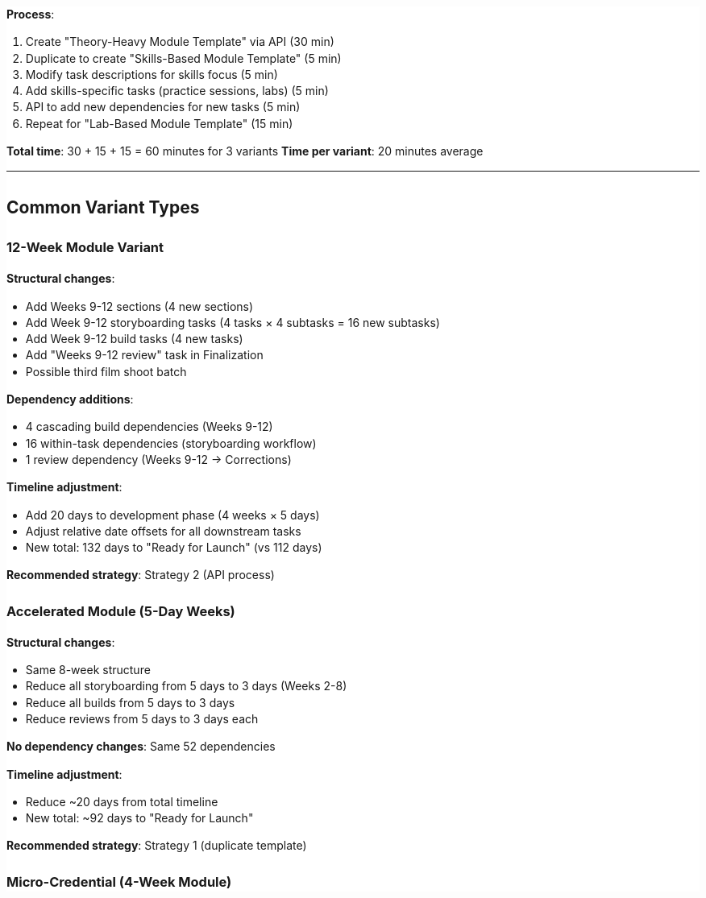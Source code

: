 **Process**:
1. Create "Theory-Heavy Module Template" via API (30 min)
2. Duplicate to create "Skills-Based Module Template" (5 min)
3. Modify task descriptions for skills focus (5 min)
4. Add skills-specific tasks (practice sessions, labs) (5 min)
5. API to add new dependencies for new tasks (5 min)
6. Repeat for "Lab-Based Module Template" (15 min)

**Total time**: 30 + 15 + 15 = 60 minutes for 3 variants
**Time per variant**: 20 minutes average

---

## Common Variant Types

### 12-Week Module Variant

**Structural changes**:
- Add Weeks 9-12 sections (4 new sections)
- Add Week 9-12 storyboarding tasks (4 tasks × 4 subtasks = 16 new subtasks)
- Add Week 9-12 build tasks (4 new tasks)
- Add "Weeks 9-12 review" task in Finalization
- Possible third film shoot batch

**Dependency additions**:
- 4 cascading build dependencies (Weeks 9-12)
- 16 within-task dependencies (storyboarding workflow)
- 1 review dependency (Weeks 9-12 → Corrections)

**Timeline adjustment**:
- Add 20 days to development phase (4 weeks × 5 days)
- Adjust relative date offsets for all downstream tasks
- New total: 132 days to "Ready for Launch" (vs 112 days)

**Recommended strategy**: Strategy 2 (API process)

### Accelerated Module (5-Day Weeks)

**Structural changes**:
- Same 8-week structure
- Reduce all storyboarding from 5 days to 3 days (Weeks 2-8)
- Reduce all builds from 5 days to 3 days
- Reduce reviews from 5 days to 3 days each

**No dependency changes**: Same 52 dependencies

**Timeline adjustment**:
- Reduce ~20 days from total timeline
- New total: ~92 days to "Ready for Launch"

**Recommended strategy**: Strategy 1 (duplicate template)

### Micro-Credential (4-Week Module)
